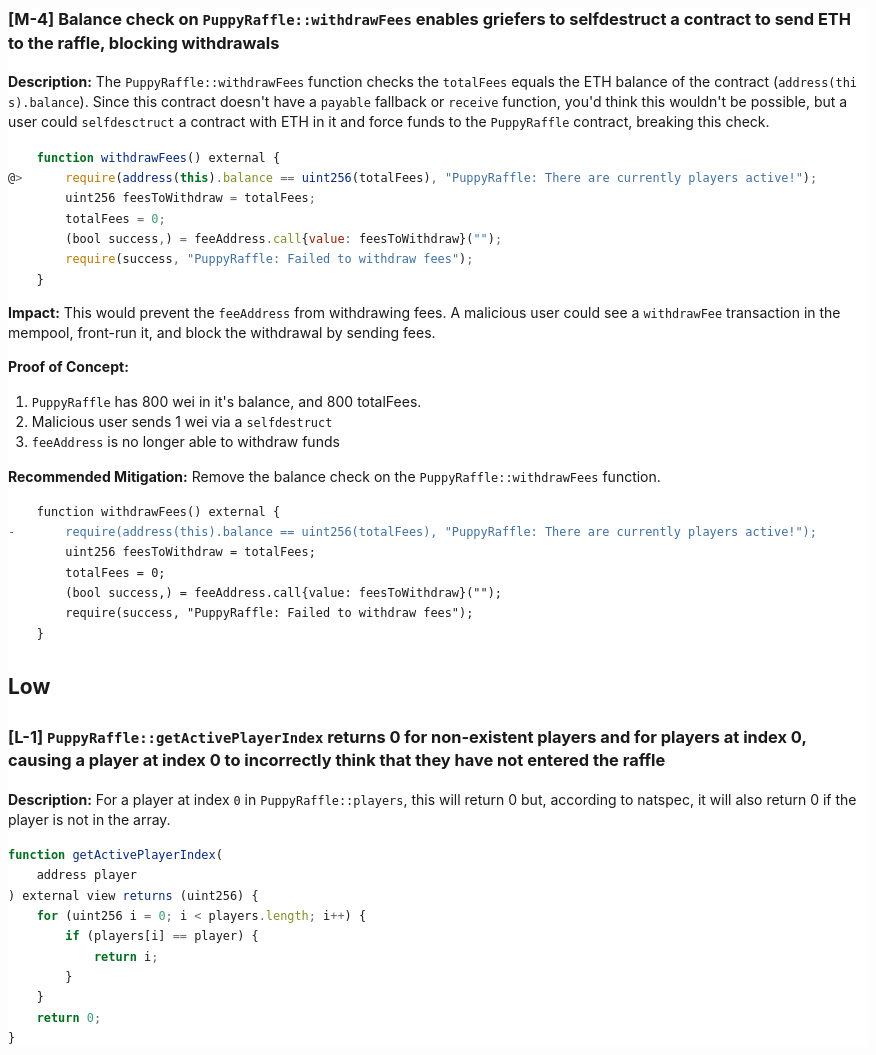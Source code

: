 
### [M-4] Balance check on `PuppyRaffle::withdrawFees` enables griefers to selfdestruct a contract to send ETH to the raffle, blocking withdrawals

**Description:** The `PuppyRaffle::withdrawFees` function checks the `totalFees` equals the ETH balance of the contract (`address(this).balance`). Since this contract doesn't have a `payable` fallback or `receive` function, you'd think this wouldn't be possible, but a user could `selfdesctruct` a contract with ETH in it and force funds to the `PuppyRaffle` contract, breaking this check.

```javascript
    function withdrawFees() external {
@>      require(address(this).balance == uint256(totalFees), "PuppyRaffle: There are currently players active!");
        uint256 feesToWithdraw = totalFees;
        totalFees = 0;
        (bool success,) = feeAddress.call{value: feesToWithdraw}("");
        require(success, "PuppyRaffle: Failed to withdraw fees");
    }
```

**Impact:** This would prevent the `feeAddress` from withdrawing fees. A malicious user could see a `withdrawFee` transaction in the mempool, front-run it, and block the withdrawal by sending fees.

**Proof of Concept:**

1. `PuppyRaffle` has 800 wei in it's balance, and 800 totalFees.
2. Malicious user sends 1 wei via a `selfdestruct`
3. `feeAddress` is no longer able to withdraw funds

**Recommended Mitigation:** Remove the balance check on the `PuppyRaffle::withdrawFees` function.

```diff
    function withdrawFees() external {
-       require(address(this).balance == uint256(totalFees), "PuppyRaffle: There are currently players active!");
        uint256 feesToWithdraw = totalFees;
        totalFees = 0;
        (bool success,) = feeAddress.call{value: feesToWithdraw}("");
        require(success, "PuppyRaffle: Failed to withdraw fees");
    }
```

## Low

### [L-1] `PuppyRaffle::getActivePlayerIndex` returns 0 for non-existent players and for players at index 0, causing a player at index 0 to incorrectly think that they have not entered the raffle

**Description:** For a player at index `0` in `PuppyRaffle::players`, this will return 0 but, according to natspec, it will also return 0 if the player is not in the array.

```javascript
function getActivePlayerIndex(
    address player
) external view returns (uint256) {
    for (uint256 i = 0; i < players.length; i++) {
        if (players[i] == player) {
            return i;
        }
    }
    return 0;
}
```
